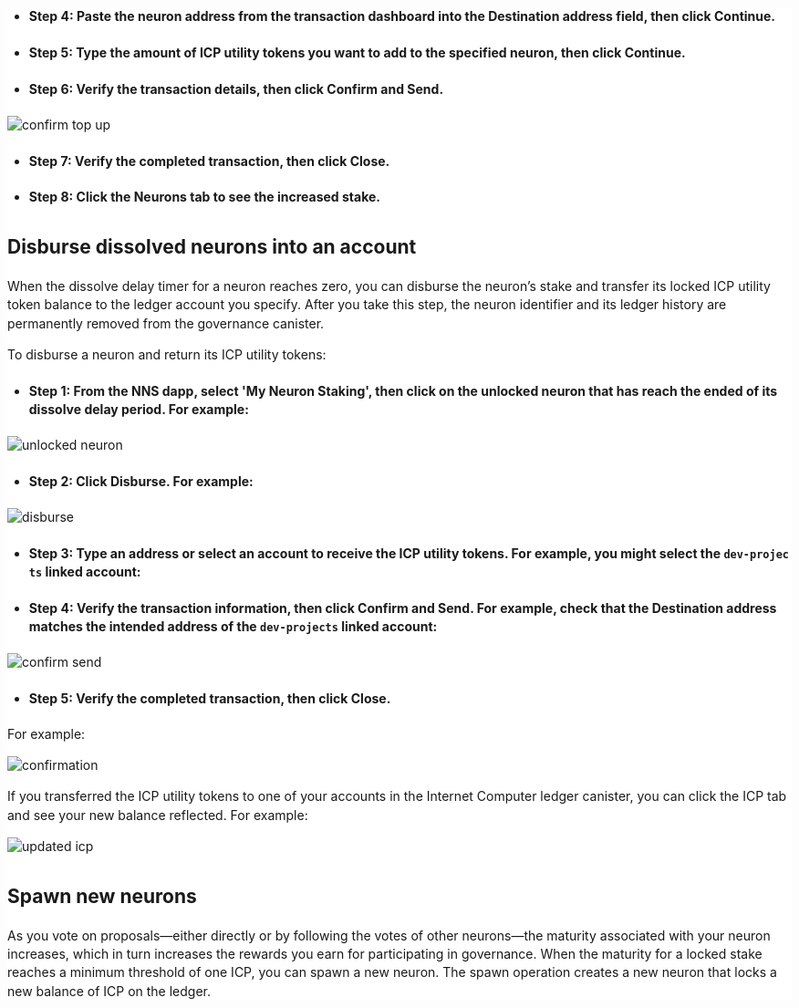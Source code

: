 - #### Step 4:  Paste the neuron address from the transaction dashboard into the **Destination** address field, then click **Continue**.

- #### Step 5:  Type the amount of ICP utility tokens you want to add to the specified neuron, then click **Continue**.

- #### Step 6:  Verify the transaction details, then click **Confirm and Send**.

![confirm top up](../_attachments/confirm-top-up.png)

- #### Step 7:  Verify the completed transaction, then click **Close**.

- #### Step 8:  Click the **Neurons** tab to see the increased stake.

## Disburse dissolved neurons into an account

When the dissolve delay timer for a neuron reaches zero, you can disburse the neuron’s stake and transfer its locked ICP utility token balance to the ledger account you specify. After you take this step, the neuron identifier and its ledger history are permanently removed from the governance canister.

To disburse a neuron and return its ICP utility tokens:

- #### Step 1:  From the NNS dapp, select 'My Neuron Staking', then click on the unlocked neuron that has reach the ended of its dissolve delay period. For example:

![unlocked neuron](../_attachments/unlocked-neuron.png)

- #### Step 2:  Click **Disburse**. For example:

![disburse](../_attachments/disburse.png)

- #### Step 3:  Type an address or select an account to receive the ICP utility tokens. For example, you might select the `dev-projects` linked account:

- #### Step 4:  Verify the transaction information, then click **Confirm and Send**. For example, check that the Destination address matches the intended address of the `dev-projects` linked account:

![confirm send](../_attachments/confirm-send.png)

- #### Step 5:  Verify the completed transaction, then click **Close**.

For example:

![confirmation](../_attachments/confirmation.png)

If you transferred the ICP utility tokens to one of your accounts in the Internet Computer ledger canister, you can click the ICP tab and see your new balance reflected. For example:

![updated icp](../_attachments/updated-icp.png)

## Spawn new neurons

As you vote on proposals—either directly or by following the votes of other neurons—the maturity associated with your neuron increases, which in turn increases the rewards you earn for participating in governance. When the maturity for a locked stake reaches a minimum threshold of one ICP, you can spawn a new neuron. The spawn operation creates a new neuron that locks a new balance of ICP on the ledger.

